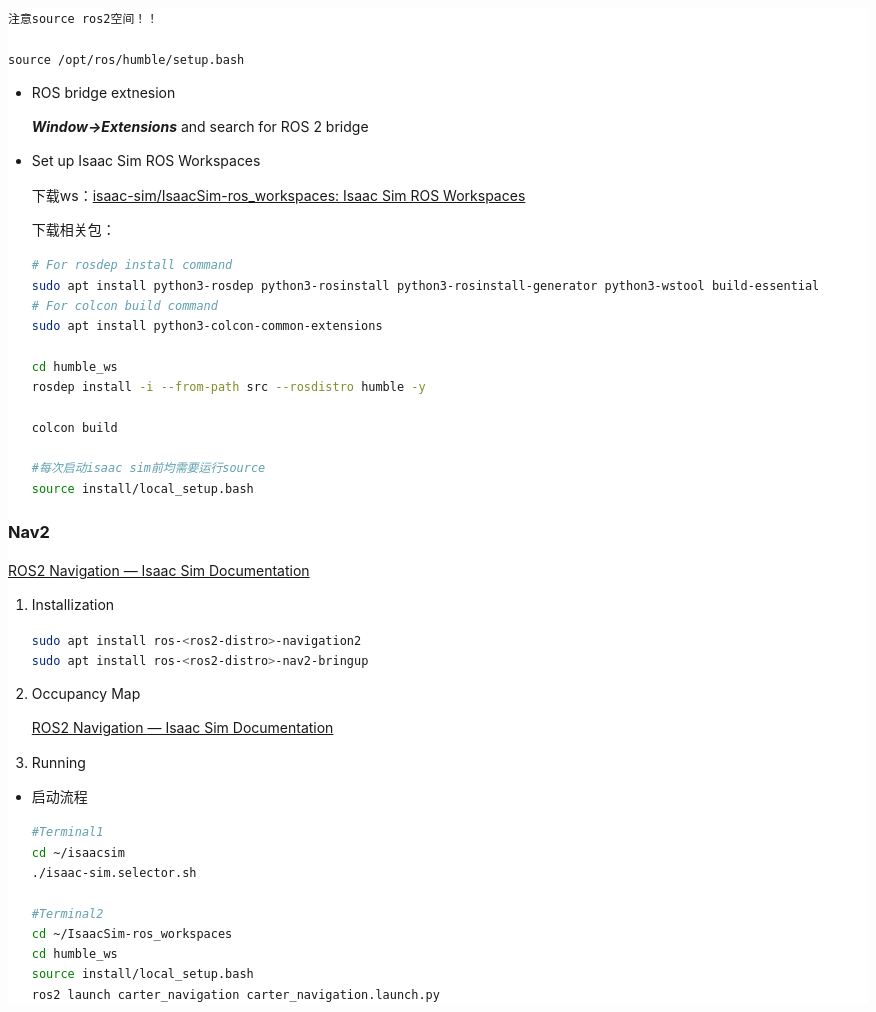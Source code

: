	注意source ros2空间！！

	source /opt/ros/humble/setup.bash

* ROS bridge extnesion

	***Window->Extensions*** and search for ROS 2 bridge

* Set up Isaac Sim ROS Workspaces

  下载ws：[isaac-sim/IsaacSim-ros_workspaces: Isaac Sim ROS Workspaces](https://github.com/isaac-sim/IsaacSim-ros_workspaces)

  下载相关包：

  ```bash
  # For rosdep install command
  sudo apt install python3-rosdep python3-rosinstall python3-rosinstall-generator python3-wstool build-essential
  # For colcon build command
  sudo apt install python3-colcon-common-extensions
  
  cd humble_ws
  rosdep install -i --from-path src --rosdistro humble -y
  
  colcon build
  
  #每次启动isaac sim前均需要运行source
  source install/local_setup.bash
  ```





### Nav2

[ROS2 Navigation — Isaac Sim Documentation](https://docs.isaacsim.omniverse.nvidia.com/latest/ros2_tutorials/tutorial_ros2_navigation.html#ros2-navigation)

1. Installization

   ```bash
   sudo apt install ros-<ros2-distro>-navigation2
   sudo apt install ros-<ros2-distro>-nav2-bringup
   ```

   

2. Occupancy Map

   [ROS2 Navigation — Isaac Sim Documentation](https://docs.isaacsim.omniverse.nvidia.com/latest/ros2_tutorials/tutorial_ros2_navigation.html#occupancy-map)

   

3. Running

* 启动流程

   ```bash
   #Terminal1
   cd ~/isaacsim
   ./isaac-sim.selector.sh
   
   #Terminal2
   cd ~/IsaacSim-ros_workspaces
   cd humble_ws
   source install/local_setup.bash
   ros2 launch carter_navigation carter_navigation.launch.py
   ```
